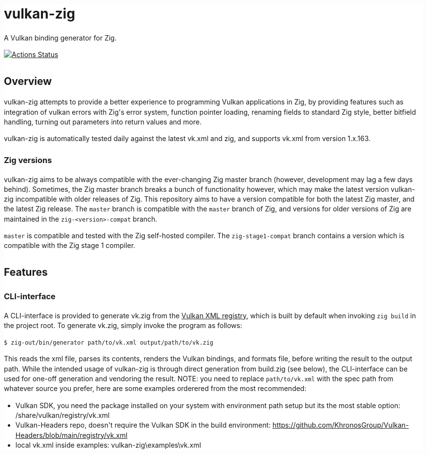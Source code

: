 # vulkan-zig

A Vulkan binding generator for Zig.

[![Actions Status](https://github.com/Snektron/vulkan-zig/workflows/Build/badge.svg)](https://github.com/Snektron/vulkan-zig/actions)

## Overview

vulkan-zig attempts to provide a better experience to programming Vulkan applications in Zig, by providing features such as integration of vulkan errors with Zig's error system, function pointer loading, renaming fields to standard Zig style, better bitfield handling, turning out parameters into return values and more.

vulkan-zig is automatically tested daily against the latest vk.xml and zig, and supports vk.xml from version 1.x.163.

### Zig versions

vulkan-zig aims to be always compatible with the ever-changing Zig master branch (however, development may lag a few days behind). Sometimes, the Zig master branch breaks a bunch of functionality however, which may make the latest version vulkan-zig incompatible with older releases of Zig. This repository aims to have a version compatible for both the latest Zig master, and the latest Zig release. The `master` branch is compatible with the `master` branch of Zig, and versions for older versions of Zig are maintained in the `zig-<version>-compat` branch.

`master` is compatible and tested with the Zig self-hosted compiler. The `zig-stage1-compat` branch contains a version which is compatible with the Zig stage 1 compiler.

## Features
### CLI-interface
A CLI-interface is provided to generate vk.zig from the [Vulkan XML registry](https://github.com/KhronosGroup/Vulkan-Docs/blob/main/xml), which is built by default when invoking `zig build` in the project root. To generate vk.zig, simply invoke the program as follows:
```
$ zig-out/bin/generator path/to/vk.xml output/path/to/vk.zig
```
This reads the xml file, parses its contents, renders the Vulkan bindings, and formats file, before writing the result to the output path. While the intended usage of vulkan-zig is through direct generation from build.zig (see below), the CLI-interface can be used for one-off generation and vendoring the result.
NOTE: you need to replace `path/to/vk.xml` with the spec path from whatever source you prefer, here are some examples orderered from the most recommended:
- Vulkan SDK, you need the package installed on your system with environment path setup but its the most stable option:
    /share/vulkan/registry/vk.xml
- Vulkan-Headers repo, doesn't require the Vulkan SDK in the build environment:
    https://github.com/KhronosGroup/Vulkan-Headers/blob/main/registry/vk.xml
- local vk.xml inside examples:
    vulkan-zig\examples\vk.xml
